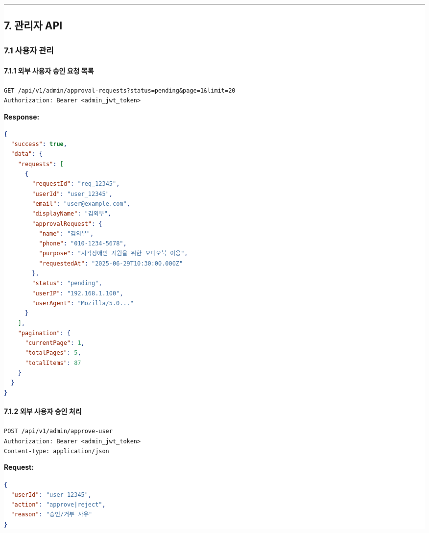 
---

## 7. 관리자 API

### 7.1 사용자 관리

#### 7.1.1 외부 사용자 승인 요청 목록
```http
GET /api/v1/admin/approval-requests?status=pending&page=1&limit=20
Authorization: Bearer <admin_jwt_token>
```

**Response:**
```json
{
  "success": true,
  "data": {
    "requests": [
      {
        "requestId": "req_12345",
        "userId": "user_12345",
        "email": "user@example.com",
        "displayName": "김외부",
        "approvalRequest": {
          "name": "김외부",
          "phone": "010-1234-5678",
          "purpose": "시각장애인 지원을 위한 오디오북 이용",
          "requestedAt": "2025-06-29T10:30:00.000Z"
        },
        "status": "pending",
        "userIP": "192.168.1.100",
        "userAgent": "Mozilla/5.0..."
      }
    ],
    "pagination": {
      "currentPage": 1,
      "totalPages": 5,
      "totalItems": 87
    }
  }
}
```

#### 7.1.2 외부 사용자 승인 처리
```http
POST /api/v1/admin/approve-user
Authorization: Bearer <admin_jwt_token>
Content-Type: application/json
```

**Request:**
```json
{
  "userId": "user_12345",
  "action": "approve|reject",
  "reason": "승인/거부 사유"
}
```
